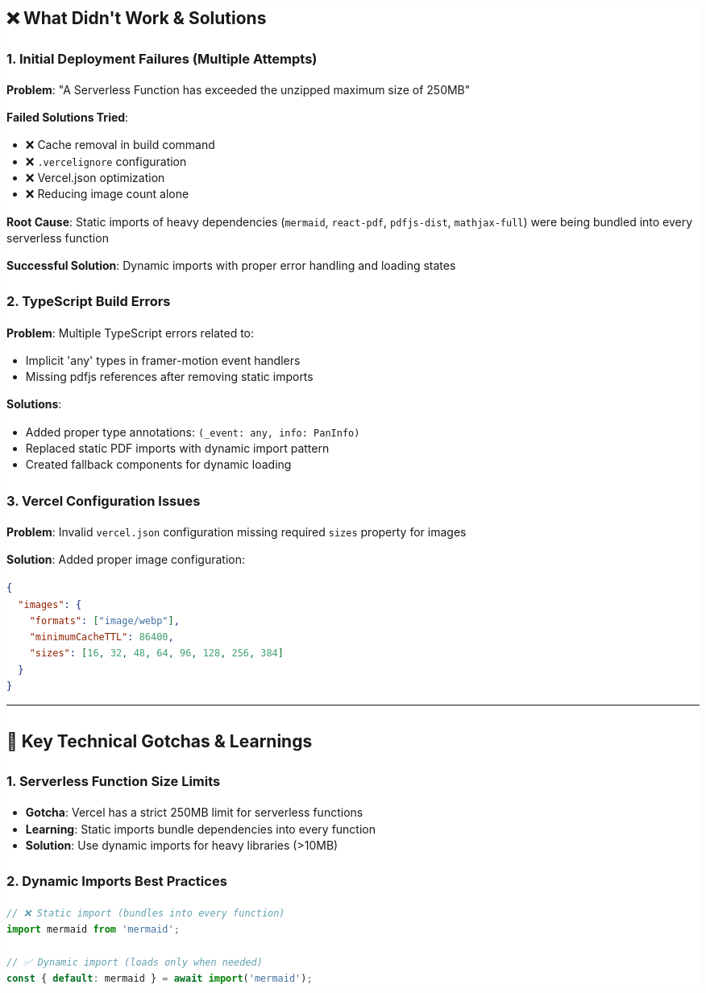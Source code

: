 ## ❌ **What Didn't Work & Solutions**

### 1. **Initial Deployment Failures (Multiple Attempts)**
**Problem**: "A Serverless Function has exceeded the unzipped maximum size of 250MB"

**Failed Solutions Tried**:
- ❌ Cache removal in build command
- ❌ `.vercelignore` configuration  
- ❌ Vercel.json optimization
- ❌ Reducing image count alone

**Root Cause**: Static imports of heavy dependencies (`mermaid`, `react-pdf`, `pdfjs-dist`, `mathjax-full`) were being bundled into every serverless function

**Successful Solution**: Dynamic imports with proper error handling and loading states

### 2. **TypeScript Build Errors**
**Problem**: Multiple TypeScript errors related to:
- Implicit 'any' types in framer-motion event handlers
- Missing pdfjs references after removing static imports

**Solutions**:
- Added proper type annotations: `(_event: any, info: PanInfo)`
- Replaced static PDF imports with dynamic import pattern
- Created fallback components for dynamic loading

### 3. **Vercel Configuration Issues**
**Problem**: Invalid `vercel.json` configuration missing required `sizes` property for images

**Solution**: Added proper image configuration:
```json
{
  "images": {
    "formats": ["image/webp"],
    "minimumCacheTTL": 86400,
    "sizes": [16, 32, 48, 64, 96, 128, 256, 384]
  }
}
```

---

## 🔧 **Key Technical Gotchas & Learnings**

### 1. **Serverless Function Size Limits**
- **Gotcha**: Vercel has a strict 250MB limit for serverless functions
- **Learning**: Static imports bundle dependencies into every function
- **Solution**: Use dynamic imports for heavy libraries (>10MB)

### 2. **Dynamic Imports Best Practices**
```typescript
// ❌ Static import (bundles into every function)
import mermaid from 'mermaid';

// ✅ Dynamic import (loads only when needed)
const { default: mermaid } = await import('mermaid');
```
